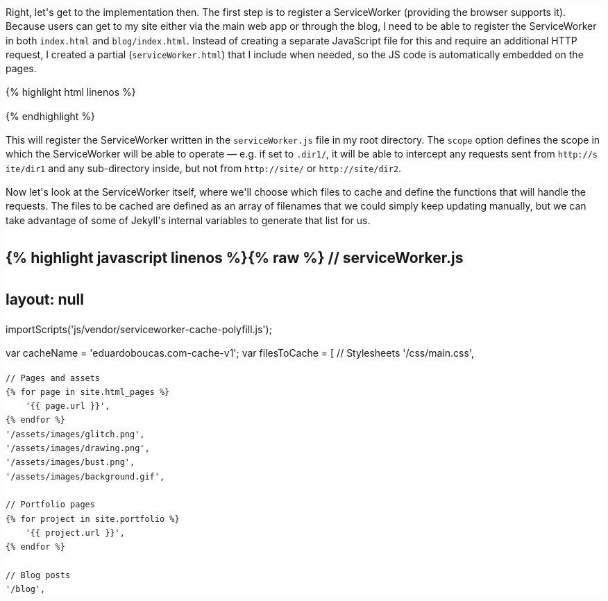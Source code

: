 Right, let's get to the implementation then. The first step is to register a ServiceWorker (providing the browser supports it). Because users can get to my site either via the main web app or through the blog, I need to be able to register the ServiceWorker in both `index.html` and `blog/index.html`. Instead of creating a separate JavaScript file for this and require an additional HTTP request, I created a partial (`serviceWorker.html`) that I include when needed, so the JS code is automatically embedded on the pages.

{% highlight html linenos %}

<script>
if ('serviceWorker' in navigator) {
	navigator.serviceWorker.register('/sw.js').then(function(reg) {
	    if (!reg.installing) return;
	    console.log("[*] ServiceWorker is installing...");

	    var worker = reg.installing;
	    worker.addEventListener('statechange', function() {
	        if (worker.state == 'redundant') {
	            console.log('[*] Install failed');
	        }
	        if (worker.state == 'installed') {
	            console.log('[*] Install successful!');
	        }
	    });
	});
}

</script>
{% endhighlight %}

This will register the ServiceWorker written in the `serviceWorker.js` file in my root directory. The `scope` option defines the scope in which the ServiceWorker will be able to operate — e.g. if set to `.dir1/`, it will be able to intercept any requests sent from `http://site/dir1` and any sub-directory inside, but not from `http://site/` or `http://site/dir2`.

Now let's look at the ServiceWorker itself, where we'll choose which files to cache and define the functions that will handle the requests. The files to be cached are defined as an array of filenames that we could simply keep updating manually, but we can take advantage of some of Jekyll's internal variables to generate that list for us.

{% highlight javascript linenos %}{% raw %}
// serviceWorker.js
---
layout: null
---
importScripts('js/vendor/serviceworker-cache-polyfill.js');

var cacheName = 'eduardoboucas.com-cache-v1';
var filesToCache = [
    // Stylesheets
    '/css/main.css',

    // Pages and assets
    {% for page in site.html_pages %}
    	'{{ page.url }}',
    {% endfor %}
    '/assets/images/glitch.png',
	'/assets/images/drawing.png',
	'/assets/images/bust.png',
	'/assets/images/background.gif',

	// Portfolio pages
    {% for project in site.portfolio %}
    	'{{ project.url }}',
    {% endfor %}

	// Blog posts
	'/blog',